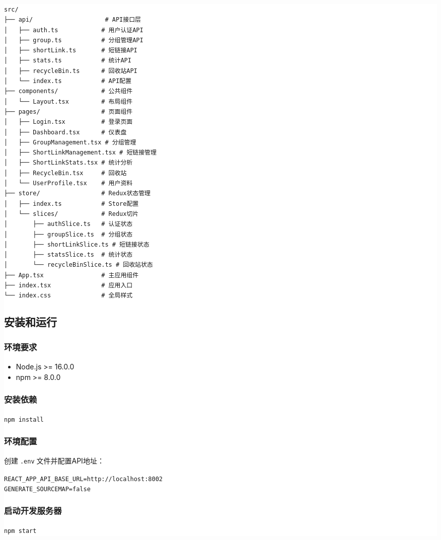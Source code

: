 ```
src/
├── api/                    # API接口层
│   ├── auth.ts            # 用户认证API
│   ├── group.ts           # 分组管理API
│   ├── shortLink.ts       # 短链接API
│   ├── stats.ts           # 统计API
│   ├── recycleBin.ts      # 回收站API
│   └── index.ts           # API配置
├── components/            # 公共组件
│   └── Layout.tsx         # 布局组件
├── pages/                 # 页面组件
│   ├── Login.tsx          # 登录页面
│   ├── Dashboard.tsx      # 仪表盘
│   ├── GroupManagement.tsx # 分组管理
│   ├── ShortLinkManagement.tsx # 短链接管理
│   ├── ShortLinkStats.tsx # 统计分析
│   ├── RecycleBin.tsx     # 回收站
│   └── UserProfile.tsx    # 用户资料
├── store/                 # Redux状态管理
│   ├── index.ts           # Store配置
│   └── slices/            # Redux切片
│       ├── authSlice.ts   # 认证状态
│       ├── groupSlice.ts  # 分组状态
│       ├── shortLinkSlice.ts # 短链接状态
│       ├── statsSlice.ts  # 统计状态
│       └── recycleBinSlice.ts # 回收站状态
├── App.tsx                # 主应用组件
├── index.tsx              # 应用入口
└── index.css              # 全局样式
```

## 安装和运行

### 环境要求
- Node.js >= 16.0.0
- npm >= 8.0.0

### 安装依赖
```bash
npm install
```

### 环境配置
创建 `.env` 文件并配置API地址：
```env
REACT_APP_API_BASE_URL=http://localhost:8002
GENERATE_SOURCEMAP=false
```

### 启动开发服务器
```bash
npm start
```
